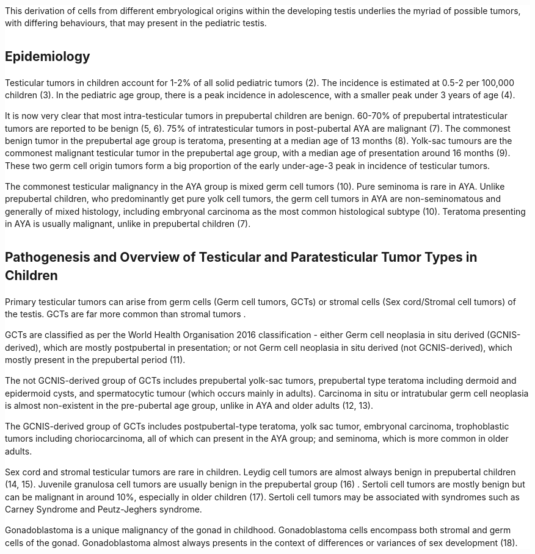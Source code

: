 This derivation of cells from different embryological origins within the developing testis underlies the myriad of possible tumors, with differing behaviours, that may present in the pediatric testis.

## Epidemiology

Testicular tumors in children account for 1-2% of all solid pediatric tumors (2). The incidence is estimated at 0.5-2 per 100,000 children (3). In the pediatric age group, there is a peak incidence in adolescence, with a smaller peak under 3 years of age (4).

It is now very clear that most intra-testicular tumors in prepubertal children are benign. 60-70% of prepubertal intratesticular tumors are reported to be benign (5, 6). 75% of intratesticular tumors in post-pubertal AYA are malignant (7). The commonest benign tumor in the prepubertal age group is teratoma, presenting at a median age of 13 months (8). Yolk-sac tumours are the commonest malignant testicular tumor in the prepubertal age group, with a median age of presentation around 16 months (9). These two germ cell origin tumors form a big proportion of the early under-age-3 peak in incidence of testicular tumors.

The commonest testicular malignancy in the AYA group is mixed germ cell tumors (10). Pure seminoma is rare in AYA. Unlike prepubertal children, who predominantly get pure yolk cell tumors, the germ cell tumors in AYA are non-seminomatous and generally of mixed histology, including embryonal carcinoma as the most common histological subtype (10). Teratoma presenting in AYA is usually malignant, unlike in prepubertal children (7).

## Pathogenesis and Overview of Testicular and Paratesticular Tumor Types in Children

Primary testicular tumors can arise from germ cells (Germ cell tumors, GCTs) or stromal cells (Sex cord/Stromal cell tumors) of the testis. GCTs are far more common than stromal tumors .

GCTs are classified as per the World Health Organisation 2016 classification - either Germ cell neoplasia in situ derived (GCNIS-derived), which are mostly postpubertal in presentation; or not Germ cell neoplasia in situ derived (not GCNIS-derived), which mostly present in the prepubertal period (11).

The not GCNIS-derived group of GCTs includes prepubertal yolk-sac tumors, prepubertal type teratoma including dermoid and epidermoid cysts, and spermatocytic tumour (which occurs mainly in adults). Carcinoma in situ or intratubular germ cell neoplasia is almost non-existent in the pre-pubertal age group, unlike in AYA and older adults (12, 13).

The GCNIS-derived group of GCTs includes postpubertal-type teratoma, yolk sac tumor, embryonal carcinoma, trophoblastic tumors including choriocarcinoma, all of which can present in the AYA group; and seminoma, which is more common in older adults.

Sex cord and stromal testicular tumors are rare in children. Leydig cell tumors are almost always benign in prepubertal children (14, 15). Juvenile granulosa cell tumors are usually benign in the prepubertal group (16) . Sertoli cell tumors are mostly benign but can be malignant in around 10%, especially in older children (17). Sertoli cell tumors may be associated with syndromes such as Carney Syndrome and Peutz-Jeghers syndrome.

Gonadoblastoma is a unique malignancy of the gonad in childhood. Gonadoblastoma cells encompass both stromal and germ cells of the gonad. Gonadoblastoma almost always presents in the context of differences or variances of sex development (18).

